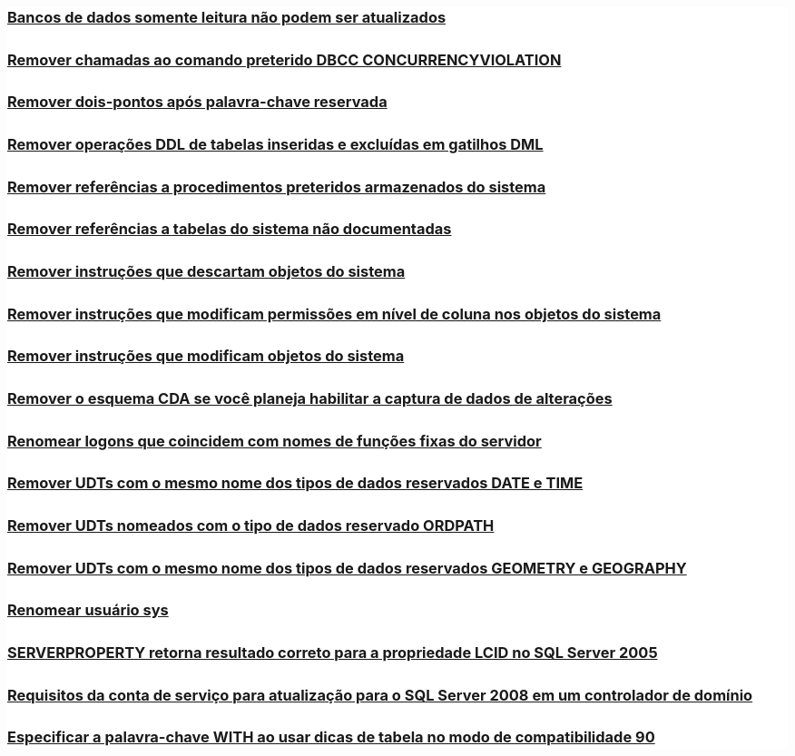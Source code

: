 ### [Bancos de dados somente leitura não podem ser atualizados](read-only-databases-cannot-be-upgraded.md)
### [Remover chamadas ao comando preterido DBCC CONCURRENCYVIOLATION](remove-calls-to-the-deprecated-dbcc-concurrencyviolation-command.md)
### [Remover dois-pontos após palavra-chave reservada](remove-colon-following-reserved-keyword.md)
### [Remover operações DDL de tabelas inseridas e excluídas em gatilhos DML](remove-ddl-operations-on-the-inserted-and-deleted-tables-inside-dml-triggers.md)
### [Remover referências a procedimentos preteridos armazenados do sistema](remove-references-to-deprecated-system-stored-procedures.md)
### [Remover referências a tabelas do sistema não documentadas](remove-references-to-undocumented-system-tables.md)
### [Remover instruções que descartam objetos do sistema](remove-statements-that-drop-system-objects.md)
### [Remover instruções que modificam permissões em nível de coluna nos objetos do sistema](remove-statements-that-modify-column-level-permissions-on-system-objects.md)
### [Remover instruções que modificam objetos do sistema](remove-statements-that-modify-system-objects.md)
### [Remover o esquema CDA se você planeja habilitar a captura de dados de alterações](remove-the-cdc-schema-if-you-plan-to-enable-change-data-capture.md)
### [Renomear logons que coincidem com nomes de funções fixas do servidor](rename-logins-matching-fixed-server-role-names.md)
### [Remover UDTs com o mesmo nome dos tipos de dados reservados DATE e TIME](remove-udt-s-named-after-the-reserved-date-and-time-data-types.md)
### [Remover UDTs nomeados com o tipo de dados reservado ORDPATH](remove-udt-s-named-after-the-reserved-ordpath-data-type.md)
### [Remover UDTs com o mesmo nome dos tipos de dados reservados GEOMETRY e GEOGRAPHY](remove-udts-named-after-the-reserved-geometry-and-geography-data-types.md)
### [Renomear usuário sys](rename-user-sys.md)
### [SERVERPROPERTY retorna resultado correto para a propriedade LCID no SQL Server 2005](serverproperty-returns-correct-result-for-lcid-property-in-sql-server-2005.md)
### [Requisitos da conta de serviço para atualização para o SQL Server 2008 em um controlador de domínio](service-account-requirements-upgrade-sql-server-2008-on-domain-controller.md)
### [Especificar a palavra-chave WITH ao usar dicas de tabela no modo de compatibilidade 90](specify-the-with-keyword-when-using-table-hints-in-90-compatibility-mode.md)